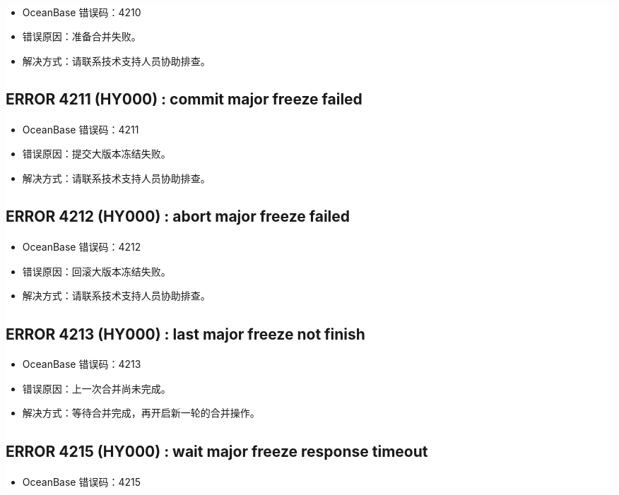 * OceanBase 错误码：4210

  

* 错误原因：准备合并失败。

  

* 解决方式：请联系技术支持人员协助排查。

  




ERROR 4211 (HY000) : commit major freeze failed 
--------------------------------------------------------------------

* OceanBase 错误码：4211

  

* 错误原因：提交大版本冻结失败。

  

* 解决方式：请联系技术支持人员协助排查。

  




ERROR 4212 (HY000) : abort major freeze failed 
-------------------------------------------------------------------

* OceanBase 错误码：4212

  

* 错误原因：回滚大版本冻结失败。

  

* 解决方式：请联系技术支持人员协助排查。

  




ERROR 4213 (HY000) : last major freeze not finish 
----------------------------------------------------------------------

* OceanBase 错误码：4213

  

* 错误原因：上一次合并尚未完成。

  

* 解决方式：等待合并完成，再开启新一轮的合并操作。

  




ERROR 4215 (HY000) : wait major freeze response timeout 
----------------------------------------------------------------------------

* OceanBase 错误码：4215
